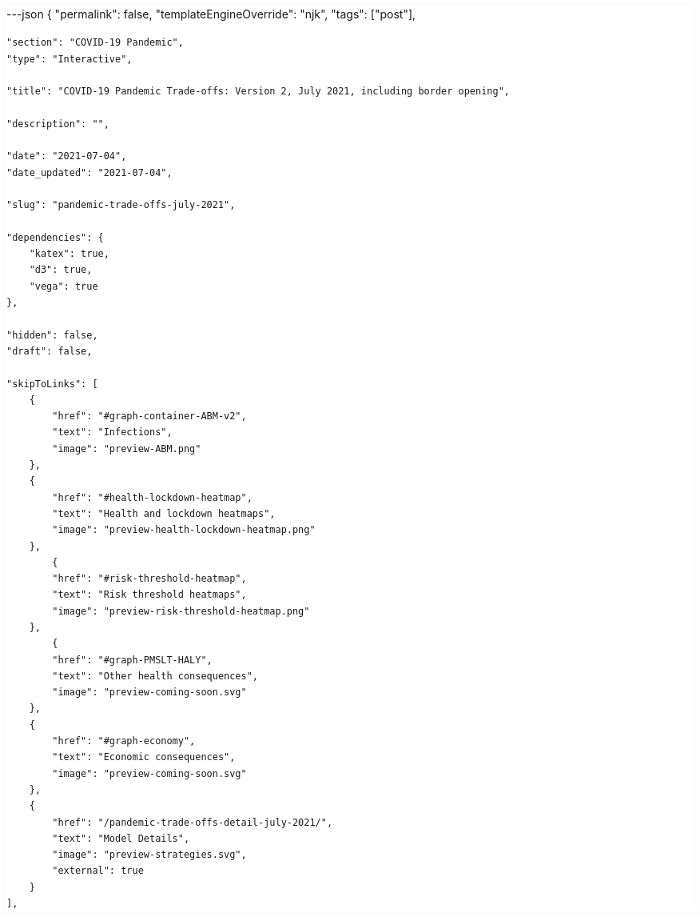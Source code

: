 ---json
{
	"permalink": false,
	"templateEngineOverride": "njk",
	"tags": ["post"],
	
	"section": "COVID-19 Pandemic",
	"type": "Interactive",

	"title": "COVID-19 Pandemic Trade-offs: Version 2, July 2021, including border opening",
	
	"description": "",
	
	"date": "2021-07-04",
	"date_updated": "2021-07-04",
	
	"slug": "pandemic-trade-offs-july-2021",
	
	"dependencies": {
		"katex": true,
		"d3": true,
		"vega": true
	},
	
	"hidden": false,
	"draft": false,
	
	"skipToLinks": [
		{
			"href": "#graph-container-ABM-v2",
			"text": "Infections",
			"image": "preview-ABM.png"
		},
		{
			"href": "#health-lockdown-heatmap",
			"text": "Health and lockdown heatmaps",
			"image": "preview-health-lockdown-heatmap.png"
		},
			{
			"href": "#risk-threshold-heatmap",
			"text": "Risk threshold heatmaps",
			"image": "preview-risk-threshold-heatmap.png"
		},
			{
			"href": "#graph-PMSLT-HALY",
			"text": "Other health consequences",
			"image": "preview-coming-soon.svg"
		},
		{
			"href": "#graph-economy",
			"text": "Economic consequences",
			"image": "preview-coming-soon.svg"
		},
		{
			"href": "/pandemic-trade-offs-detail-july-2021/",
			"text": "Model Details",
			"image": "preview-strategies.svg",
			"external": true
		}
	],
